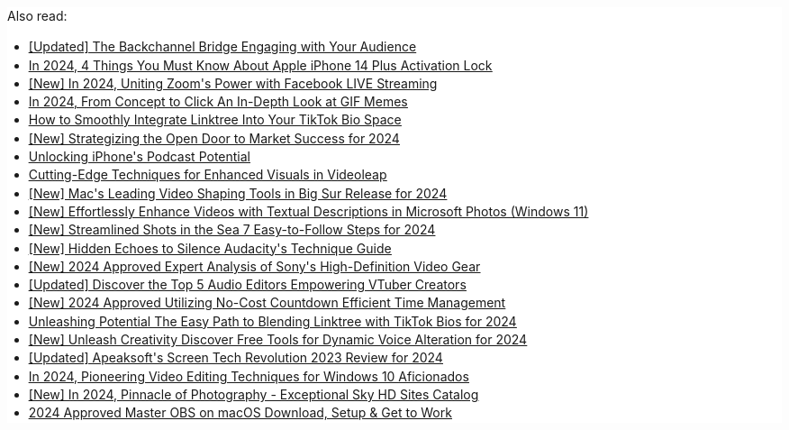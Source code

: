 

<ins class="adsbygoogle"
     style="display:block"
     data-ad-client="ca-pub-7571918770474297"
     data-ad-slot="8358498916"
     data-ad-format="auto"
     data-full-width-responsive="true"></ins>




<span class="atpl-alsoreadstyle">Also read:</span>
<div><ul>
<li><a href="https://some-approaches.techidaily.com/updated-the-backchannel-bridge-engaging-with-your-audience/"><u>[Updated] The Backchannel Bridge  Engaging with Your Audience</u></a></li>
<li><a href="https://activate-lock.techidaily.com/in-2024-4-things-you-must-know-about-apple-iphone-14-plus-activation-lock-by-drfone-ios/"><u>In 2024, 4 Things You Must Know About Apple iPhone 14 Plus Activation Lock</u></a></li>
<li><a href="https://fox-cloud.techidaily.com/new-in-2024-uniting-zooms-power-with-facebook-live-streaming/"><u>[New] In 2024, Uniting Zoom's Power with Facebook LIVE Streaming</u></a></li>
<li><a href="https://fox-cloud.techidaily.com/in-2024-from-concept-to-click-an-in-depth-look-at-gif-memes/"><u>In 2024, From Concept to Click  An In-Depth Look at GIF Memes</u></a></li>
<li><a href="https://fox-cloud.techidaily.com/how-to-smoothly-integrate-linktree-into-your-tiktok-bio-space/"><u>How to Smoothly Integrate Linktree Into Your TikTok Bio Space</u></a></li>
<li><a href="https://fox-cloud.techidaily.com/new-strategizing-the-open-door-to-market-success-for-2024/"><u>[New] Strategizing the Open Door to Market Success for 2024</u></a></li>
<li><a href="https://fox-cloud.techidaily.com/unlocking-iphones-podcast-potential/"><u>Unlocking iPhone's Podcast Potential</u></a></li>
<li><a href="https://fox-cloud.techidaily.com/cutting-edge-techniques-for-enhanced-visuals-in-videoleap/"><u>Cutting-Edge Techniques for Enhanced Visuals in Videoleap</u></a></li>
<li><a href="https://fox-cloud.techidaily.com/new-macs-leading-video-shaping-tools-in-big-sur-release-for-2024/"><u>[New] Mac's Leading Video Shaping Tools in Big Sur Release for 2024</u></a></li>
<li><a href="https://fox-cloud.techidaily.com/new-effortlessly-enhance-videos-with-textual-descriptions-in-microsoft-photos-windows-11/"><u>[New] Effortlessly Enhance Videos with Textual Descriptions in Microsoft Photos (Windows 11)</u></a></li>
<li><a href="https://fox-cloud.techidaily.com/new-streamlined-shots-in-the-sea-7-easy-to-follow-steps-for-2024/"><u>[New] Streamlined Shots in the Sea  7 Easy-to-Follow Steps for 2024</u></a></li>
<li><a href="https://fox-cloud.techidaily.com/new-hidden-echoes-to-silence-audacitys-technique-guide/"><u>[New] Hidden Echoes to Silence  Audacity's Technique Guide</u></a></li>
<li><a href="https://fox-cloud.techidaily.com/new-2024-approved-expert-analysis-of-sonys-high-definition-video-gear/"><u>[New] 2024 Approved  Expert Analysis of Sony's High-Definition Video Gear</u></a></li>
<li><a href="https://fox-cloud.techidaily.com/updated-discover-the-top-5-audio-editors-empowering-vtuber-creators/"><u>[Updated] Discover the Top 5 Audio Editors Empowering VTuber Creators</u></a></li>
<li><a href="https://fox-cloud.techidaily.com/new-2024-approved-utilizing-no-cost-countdown-efficient-time-management/"><u>[New] 2024 Approved  Utilizing No-Cost Countdown  Efficient Time Management</u></a></li>
<li><a href="https://fox-cloud.techidaily.com/unleashing-potential-the-easy-path-to-blending-linktree-with-tiktok-bios-for-2024/"><u>Unleashing Potential  The Easy Path to Blending Linktree with TikTok Bios for 2024</u></a></li>
<li><a href="https://fox-cloud.techidaily.com/new-unleash-creativity-discover-free-tools-for-dynamic-voice-alteration-for-2024/"><u>[New] Unleash Creativity  Discover Free Tools for Dynamic Voice Alteration for 2024</u></a></li>
<li><a href="https://screen-capture.techidaily.com/updated-apeaksofts-screen-tech-revolution-2023-review-for-2024/"><u>[Updated] Apeaksoft's Screen Tech Revolution  2023 Review for 2024</u></a></li>
<li><a href="https://fox-cloud.techidaily.com/in-2024-pioneering-video-editing-techniques-for-windows-10-aficionados/"><u>In 2024, Pioneering Video Editing Techniques for Windows 10 Aficionados</u></a></li>
<li><a href="https://fox-cloud.techidaily.com/new-in-2024-pinnacle-of-photography-exceptional-sky-hd-sites-catalog/"><u>[New] In 2024, Pinnacle of Photography - Exceptional Sky HD Sites Catalog</u></a></li>
<li><a href="https://desktop-recording.techidaily.com/2024-approved-master-obs-on-macos-download-setup-and-get-to-work/"><u>2024 Approved  Master OBS on macOS  Download, Setup & Get to Work</u></a></li>